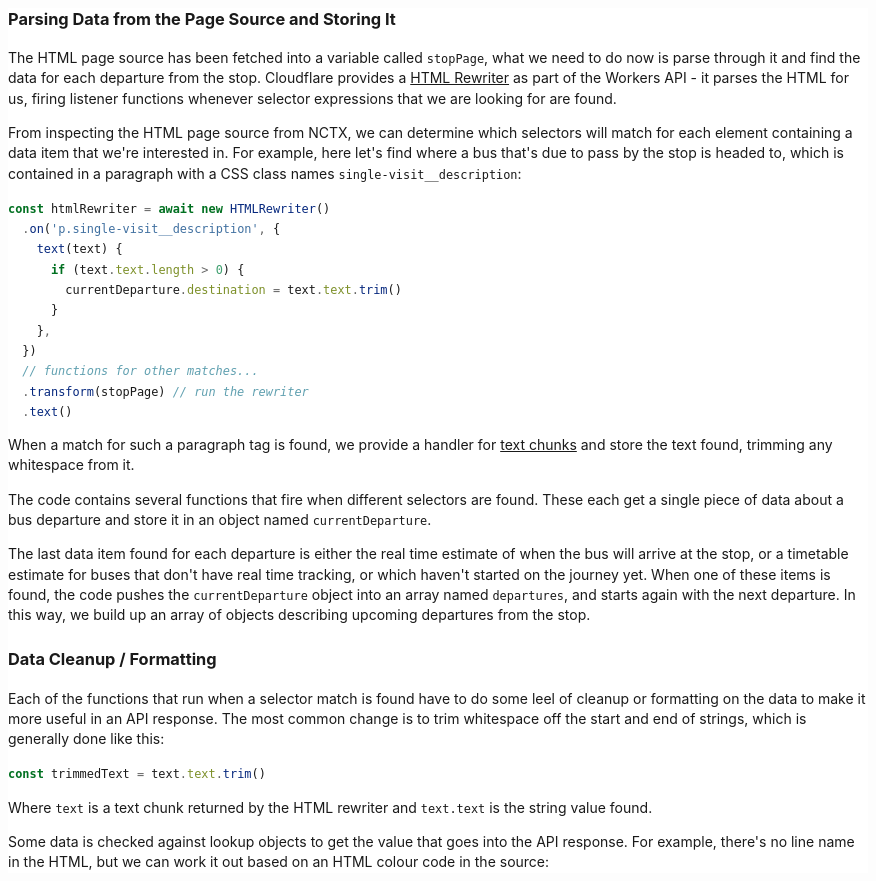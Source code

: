 ### Parsing Data from the Page Source and Storing It

The HTML page source has been fetched into a variable called `stopPage`, what we need to do now is parse through it and find the data for each departure from the stop. Cloudflare provides a [HTML Rewriter](https://developers.cloudflare.com/workers/runtime-apis/html-rewriter/) as part of the Workers API - it parses the HTML for us, firing listener functions whenever selector expressions that we are looking for are found.

From inspecting the HTML page source from NCTX, we can determine which selectors will match for each element containing a data item that we're interested in. For example, here let's find where a bus that's due to pass by the stop is headed to, which is contained in a paragraph with a CSS class names `single-visit__description`:

```javascript
const htmlRewriter = await new HTMLRewriter()
  .on('p.single-visit__description', {
    text(text) {
      if (text.text.length > 0) {
        currentDeparture.destination = text.text.trim()
      }
    },
  })
  // functions for other matches...
  .transform(stopPage) // run the rewriter
  .text()
```

When a match for such a paragraph tag is found, we provide a handler for [text chunks](https://developers.cloudflare.com/workers/runtime-apis/html-rewriter/#text-chunks) and store the text found, trimming any whitespace from it.

The code contains several functions that fire when different selectors are found. These each get a single piece of data about a bus departure and store it in an object named `currentDeparture`.

The last data item found for each departure is either the real time estimate of when the bus will arrive at the stop, or a timetable estimate for buses that don't have real time tracking, or which haven't started on the journey yet. When one of these items is found, the code pushes the `currentDeparture` object into an array named `departures`, and starts again with the next departure. In this way, we build up an array of objects describing upcoming departures from the stop.

### Data Cleanup / Formatting

Each of the functions that run when a selector match is found have to do some leel of cleanup or formatting on the data to make it more useful in an API response. The most common change is to trim whitespace off the start and end of strings, which is generally done like this:

```javascript
const trimmedText = text.text.trim()
```

Where `text` is a text chunk returned by the HTML rewriter and `text.text` is the string value found.

Some data is checked against lookup objects to get the value that goes into the API response. For example, there's no line name in the HTML, but we can work it out based on an HTML colour code in the source:
